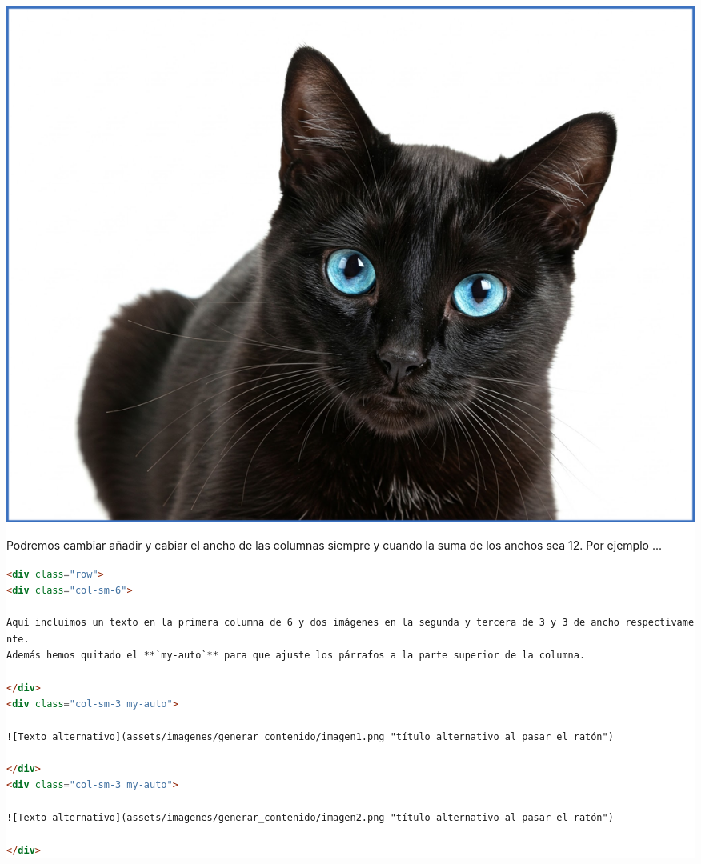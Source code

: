 </div>
<div class="col-sm-6 my-auto">

![Texto alternativo](assets/imagenes/generar_contenido/imagen2.png "título alternativo al pasar el ratón")

</div>
</div>

Podremos cambiar añadir y cabiar el ancho de las columnas siempre y cuando la suma de los anchos sea 12. Por ejemplo ...

```html
<div class="row">
<div class="col-sm-6">

Aquí incluimos un texto en la primera columna de 6 y dos imágenes en la segunda y tercera de 3 y 3 de ancho respectivamente.
Además hemos quitado el **`my-auto`** para que ajuste los párrafos a la parte superior de la columna.

</div>
<div class="col-sm-3 my-auto">

![Texto alternativo](assets/imagenes/generar_contenido/imagen1.png "título alternativo al pasar el ratón")

</div>
<div class="col-sm-3 my-auto">

![Texto alternativo](assets/imagenes/generar_contenido/imagen2.png "título alternativo al pasar el ratón")

</div>
```